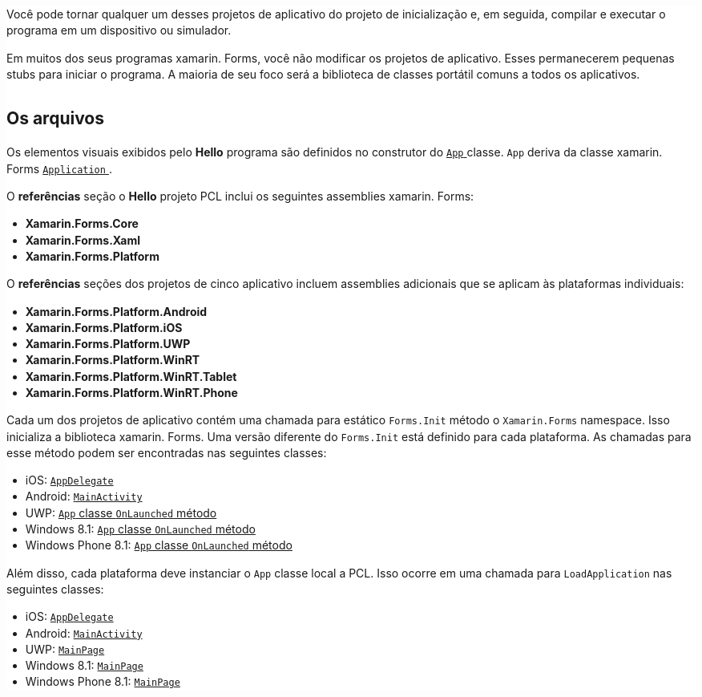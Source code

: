 Você pode tornar qualquer um desses projetos de aplicativo do projeto de inicialização e, em seguida, compilar e executar o programa em um dispositivo ou simulador.

Em muitos dos seus programas xamarin. Forms, você não modificar os projetos de aplicativo. Esses permanecerem pequenas stubs para iniciar o programa. A maioria de seu foco será a biblioteca de classes portátil comuns a todos os aplicativos.

## <a name="inside-the-files"></a>Os arquivos

Os elementos visuais exibidos pelo **Hello** programa são definidos no construtor do [ `App` ](https://github.com/xamarin/xamarin-forms-book-samples/blob/master/Chapter02/Hello/Hello/Hello/App.cs) classe. `App` deriva da classe xamarin. Forms [ `Application` ](https://developer.xamarin.com/api/type/Xamarin.Forms.Application/).

O **referências** seção o **Hello** projeto PCL inclui os seguintes assemblies xamarin. Forms:

- **Xamarin.Forms.Core**
- **Xamarin.Forms.Xaml**
- **Xamarin.Forms.Platform**

O **referências** seções dos projetos de cinco aplicativo incluem assemblies adicionais que se aplicam às plataformas individuais:

- **Xamarin.Forms.Platform.Android**
- **Xamarin.Forms.Platform.iOS**
- **Xamarin.Forms.Platform.UWP**
- **Xamarin.Forms.Platform.WinRT**
- **Xamarin.Forms.Platform.WinRT.Tablet**
- **Xamarin.Forms.Platform.WinRT.Phone**

Cada um dos projetos de aplicativo contém uma chamada para estático `Forms.Init` método o `Xamarin.Forms` namespace. Isso inicializa a biblioteca xamarin. Forms. Uma versão diferente do `Forms.Init` está definido para cada plataforma. As chamadas para esse método podem ser encontradas nas seguintes classes:

- iOS: [`AppDelegate`](https://github.com/xamarin/xamarin-forms-book-samples/blob/master/Chapter02/Hello/Hello/Hello.iOS/AppDelegate.cs)
- Android: [`MainActivity`](https://github.com/xamarin/xamarin-forms-book-samples/blob/master/Chapter02/Hello/Hello/Hello.Droid/MainActivity.cs)
- UWP: [ `App` classe `OnLaunched` método](https://github.com/xamarin/xamarin-forms-book-samples/blob/master/Chapter02/Hello/Hello/Hello.Droid/MainActivity.cs)
- Windows 8.1: [ `App` classe `OnLaunched` método](https://github.com/xamarin/xamarin-forms-book-samples/blob/master/Chapter02/Hello/Hello/Hello.Windows/App.xaml.cs#L65)
- Windows Phone 8.1: [ `App` classe `OnLaunched` método](https://github.com/xamarin/xamarin-forms-book-samples/blob/master/Chapter02/Hello/Hello/Hello.WinPhone/App.xaml.cs#L67)

Além disso, cada plataforma deve instanciar o `App` classe local a PCL. Isso ocorre em uma chamada para `LoadApplication` nas seguintes classes:

- iOS: [`AppDelegate`](https://github.com/xamarin/xamarin-forms-book-samples/blob/master/Chapter02/Hello/Hello/Hello.iOS/AppDelegate.cs)
- Android: [`MainActivity`](https://github.com/xamarin/xamarin-forms-book-samples/blob/master/Chapter02/Hello/Hello/Hello.Droid/MainActivity.cs)
- UWP: [`MainPage`](https://github.com/xamarin/xamarin-forms-book-samples/blob/master/Chapter02/Hello/Hello/Hello.UWP/MainPage.xaml.cs)
- Windows 8.1: [`MainPage`](https://github.com/xamarin/xamarin-forms-book-samples/blob/master/Chapter02/Hello/Hello/Hello.Windows/MainPage.xaml.cs)
- Windows Phone 8.1: [`MainPage`](https://github.com/xamarin/xamarin-forms-book-samples/blob/master/Chapter02/Hello/Hello/Hello.WindowsPhone/MainPage.xaml.cs)

